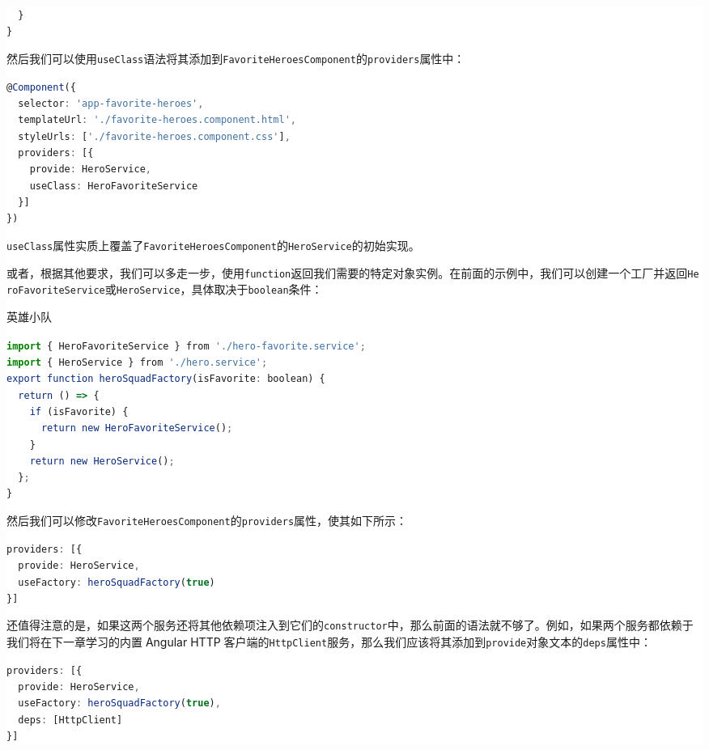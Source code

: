 ```ts
  }
}
```

然后我们可以使用`useClass`语法将其添加到`FavoriteHeroesComponent`的`providers`属性中：

```ts
@Component({
  selector: 'app-favorite-heroes',
  templateUrl: './favorite-heroes.component.html',
  styleUrls: ['./favorite-heroes.component.css'],
  providers: [{
    provide: HeroService,
    useClass: HeroFavoriteService
  }]
})
```

`useClass`属性实质上覆盖了`FavoriteHeroesComponent`的`HeroService`的初始实现。

或者，根据其他要求，我们可以多走一步，使用`function`返回我们需要的特定对象实例。在前面的示例中，我们可以创建一个工厂并返回`HeroFavoriteService`或`HeroService`，具体取决于`boolean`条件：

英雄小队

```ts
import { HeroFavoriteService } from './hero-favorite.service';
import { HeroService } from './hero.service';
export function heroSquadFactory(isFavorite: boolean) {
  return () => {
    if (isFavorite) {
      return new HeroFavoriteService();
    }
    return new HeroService();
  };
}
```

然后我们可以修改`FavoriteHeroesComponent`的`providers`属性，使其如下所示：

```ts
providers: [{
  provide: HeroService,
  useFactory: heroSquadFactory(true)
}]
```

还值得注意的是，如果这两个服务还将其他依赖项注入到它们的`constructor`中，那么前面的语法就不够了。例如，如果两个服务都依赖于我们将在下一章学习的内置 Angular HTTP 客户端的`HttpClient`服务，那么我们应该将其添加到`provide`对象文本的`deps`属性中：

```ts
providers: [{
  provide: HeroService,
  useFactory: heroSquadFactory(true),
  deps: [HttpClient]
}]
```
